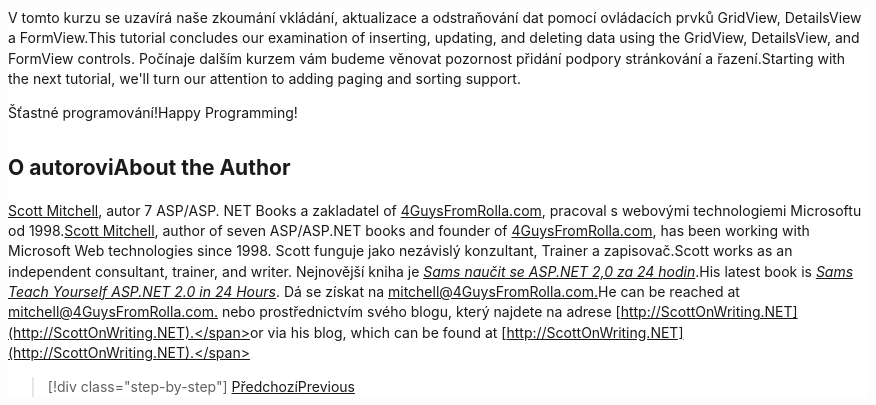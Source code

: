 <span data-ttu-id="d93ba-265">V tomto kurzu se uzavírá naše zkoumání vkládání, aktualizace a odstraňování dat pomocí ovládacích prvků GridView, DetailsView a FormView.</span><span class="sxs-lookup"><span data-stu-id="d93ba-265">This tutorial concludes our examination of inserting, updating, and deleting data using the GridView, DetailsView, and FormView controls.</span></span> <span data-ttu-id="d93ba-266">Počínaje dalším kurzem vám budeme věnovat pozornost přidání podpory stránkování a řazení.</span><span class="sxs-lookup"><span data-stu-id="d93ba-266">Starting with the next tutorial, we'll turn our attention to adding paging and sorting support.</span></span>

<span data-ttu-id="d93ba-267">Šťastné programování!</span><span class="sxs-lookup"><span data-stu-id="d93ba-267">Happy Programming!</span></span>

## <a name="about-the-author"></a><span data-ttu-id="d93ba-268">O autorovi</span><span class="sxs-lookup"><span data-stu-id="d93ba-268">About the Author</span></span>

<span data-ttu-id="d93ba-269">[Scott Mitchell](http://www.4guysfromrolla.com/ScottMitchell.shtml), autor 7 ASP/ASP. NET Books a zakladatel of [4GuysFromRolla.com](http://www.4guysfromrolla.com), pracoval s webovými technologiemi Microsoftu od 1998.</span><span class="sxs-lookup"><span data-stu-id="d93ba-269">[Scott Mitchell](http://www.4guysfromrolla.com/ScottMitchell.shtml), author of seven ASP/ASP.NET books and founder of [4GuysFromRolla.com](http://www.4guysfromrolla.com), has been working with Microsoft Web technologies since 1998.</span></span> <span data-ttu-id="d93ba-270">Scott funguje jako nezávislý konzultant, Trainer a zapisovač.</span><span class="sxs-lookup"><span data-stu-id="d93ba-270">Scott works as an independent consultant, trainer, and writer.</span></span> <span data-ttu-id="d93ba-271">Nejnovější kniha je [*Sams naučit se ASP.NET 2,0 za 24 hodin*](https://www.amazon.com/exec/obidos/ASIN/0672327384/4guysfromrollaco).</span><span class="sxs-lookup"><span data-stu-id="d93ba-271">His latest book is [*Sams Teach Yourself ASP.NET 2.0 in 24 Hours*](https://www.amazon.com/exec/obidos/ASIN/0672327384/4guysfromrollaco).</span></span> <span data-ttu-id="d93ba-272">Dá se získat na [mitchell@4GuysFromRolla.com.](mailto:mitchell@4GuysFromRolla.com)</span><span class="sxs-lookup"><span data-stu-id="d93ba-272">He can be reached at [mitchell@4GuysFromRolla.com.](mailto:mitchell@4GuysFromRolla.com)</span></span> <span data-ttu-id="d93ba-273">nebo prostřednictvím svého blogu, který najdete na adrese [http://ScottOnWriting.NET](http://ScottOnWriting.NET).</span><span class="sxs-lookup"><span data-stu-id="d93ba-273">or via his blog, which can be found at [http://ScottOnWriting.NET](http://ScottOnWriting.NET).</span></span>

> [!div class="step-by-step"]
> [<span data-ttu-id="d93ba-274">Předchozí</span><span class="sxs-lookup"><span data-stu-id="d93ba-274">Previous</span></span>](adding-client-side-confirmation-when-deleting-vb.md)
